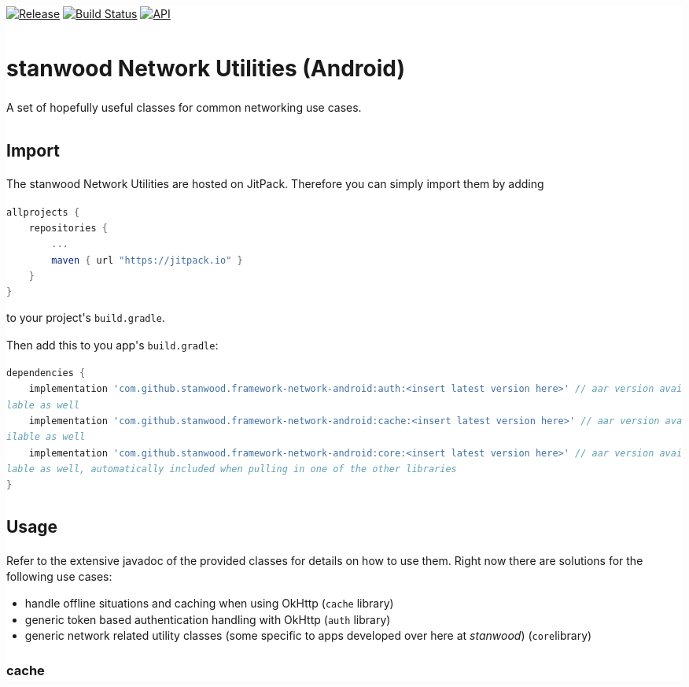 [![Release](https://jitpack.io/v/stanwood/framework-network-android.svg?style=flat-square)](https://jitpack.io/#stanwood/framework-network-android)
[![Build Status](https://app.bitrise.io/app/983e6342cc5e0e24/status.svg?token=QtXUf2lbVhJrANROaTkluQ&branch=develop)](https://app.bitrise.io/app/983e6342cc5e0e24)
[![API](https://img.shields.io/badge/API-16%2B-blue.svg?style=flat)](https://android-arsenal.com/api?level=16)

# stanwood Network Utilities (Android)

A set of hopefully useful classes for common networking use cases.

## Import

The stanwood Network Utilities are hosted on JitPack. Therefore you can simply
import them by adding

```groovy
allprojects {
    repositories {
        ...
        maven { url "https://jitpack.io" }
    }
}
```

to your project's `build.gradle`.

Then add this to you app's `build.gradle`:

```groovy
dependencies {
    implementation 'com.github.stanwood.framework-network-android:auth:<insert latest version here>' // aar version available as well
    implementation 'com.github.stanwood.framework-network-android:cache:<insert latest version here>' // aar version available as well
    implementation 'com.github.stanwood.framework-network-android:core:<insert latest version here>' // aar version available as well, automatically included when pulling in one of the other libraries
}
```

## Usage

Refer to the extensive javadoc of the provided classes for details on how to
use them. Right now there are solutions for the following use cases:

- handle offline situations and caching when using OkHttp (`cache` library)
- generic token based authentication handling with OkHttp (`auth` library)
- generic network related utility classes (some specific to apps developed over here at _stanwood_) (`core`library)

### cache
